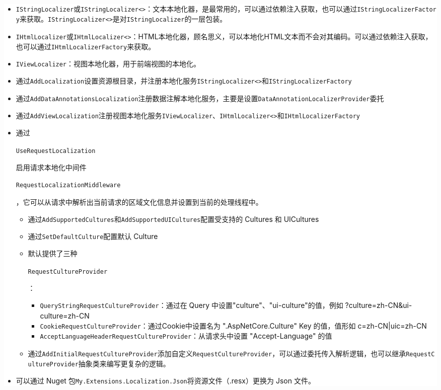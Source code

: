   - `IStringLocalizer`或`IStringLocalizer<>`：文本本地化器，是最常用的，可以通过依赖注入获取，也可以通过`IStringLocalizerFactory`来获取。`IStringLocalizer<>`是对`IStringLocalizer`的一层包装。
  - `IHtmlLocalizer`或`IHtmlLocalizer<>`：HTML本地化器，顾名思义，可以本地化HTML文本而不会对其编码。可以通过依赖注入获取，也可以通过`IHtmlLocalizerFactory`来获取。
  - `IViewLocalizer`：视图本地化器，用于前端视图的本地化。

- 通过`AddLocalization`设置资源根目录，并注册本地化服务`IStringLocalizer<>`和`IStringLocalizerFactory`

- 通过`AddDataAnnotationsLocalization`注册数据注解本地化服务，主要是设置`DataAnnotationLocalizerProvider`委托

- 通过`AddViewLocalization`注册视图本地化服务`IViewLocalizer`、`IHtmlLocalizer<>`和`IHtmlLocalizerFactory`

- 通过

  ```
  UseRequestLocalization
  ```

  启用请求本地化中间件

  ```
  RequestLocalizationMiddleware
  ```

  ，它可以从请求中解析出当前请求的区域文化信息并设置到当前的处理线程中。

  - 通过`AddSupportedCultures`和`AddSupportedUICultures`配置受支持的 Cultures 和 UICultures

  - 通过`SetDefaultCulture`配置默认 Culture

  - 默认提供了三种

    ```
    RequestCultureProvider
    ```

    ：

    - `QueryStringRequestCultureProvider`：通过在 Query 中设置"culture"、"ui-culture"的值，例如 ?culture=zh-CN&ui-culture=zh-CN
    - `CookieRequestCultureProvider`：通过Cookie中设置名为 ".AspNetCore.Culture" Key 的值，值形如 c=zh-CN|uic=zh-CN
    - `AcceptLanguageHeaderRequestCultureProvider`：从请求头中设置 "Accept-Language" 的值

  - 通过`AddInitialRequestCultureProvider`添加自定义`RequestCultureProvider`，可以通过委托传入解析逻辑，也可以继承`RequestCultureProvider`抽象类来编写更复杂的逻辑。

- 可以通过 Nuget 包`My.Extensions.Localization.Json`将资源文件（.resx）更换为 Json 文件。

